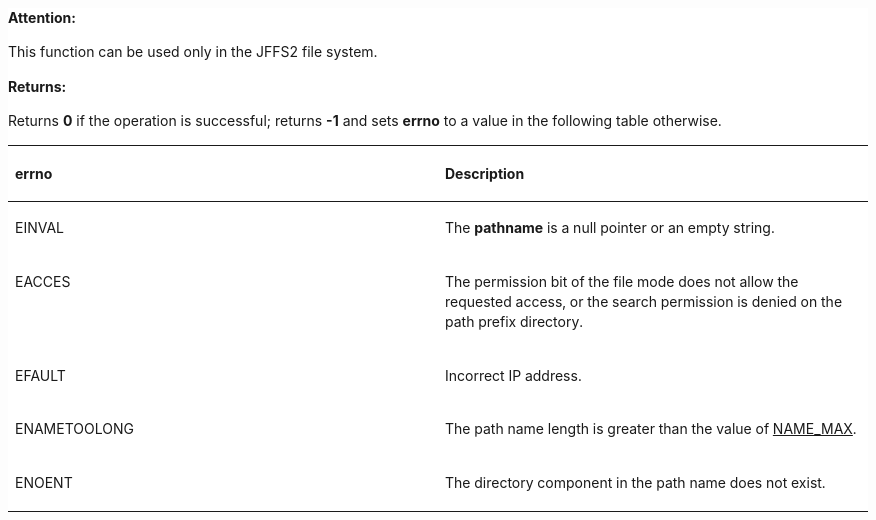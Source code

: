 **Attention:**

This function can be used only in the JFFS2 file system. 

**Returns:**

Returns  **0**  if the operation is successful; returns  **-1**  and sets  **errno**  to a value in the following table otherwise. 

<a name="table36773072165621"></a>
<table><thead align="left"><tr id="row1542261405165621"><th class="cellrowborder" valign="top" width="50%" id="mcps1.1.3.1.1"><p id="p694851532165621"><a name="p694851532165621"></a><a name="p694851532165621"></a>errno </p>
</th>
<th class="cellrowborder" valign="top" width="50%" id="mcps1.1.3.1.2"><p id="p1062338630165621"><a name="p1062338630165621"></a><a name="p1062338630165621"></a>Description  </p>
</th>
</tr>
</thead>
<tbody><tr id="row597739866165621"><td class="cellrowborder" valign="top" width="50%" headers="mcps1.1.3.1.1 "><p id="p396066776165621"><a name="p396066776165621"></a><a name="p396066776165621"></a>EINVAL </p>
</td>
<td class="cellrowborder" valign="top" width="50%" headers="mcps1.1.3.1.2 "><p id="p251416956165621"><a name="p251416956165621"></a><a name="p251416956165621"></a>The <strong id="b666035787165621"><a name="b666035787165621"></a><a name="b666035787165621"></a>pathname</strong> is a null pointer or an empty string. </p>
</td>
</tr>
<tr id="row452361029165621"><td class="cellrowborder" valign="top" width="50%" headers="mcps1.1.3.1.1 "><p id="p907098594165621"><a name="p907098594165621"></a><a name="p907098594165621"></a>EACCES </p>
</td>
<td class="cellrowborder" valign="top" width="50%" headers="mcps1.1.3.1.2 "><p id="p699261178165621"><a name="p699261178165621"></a><a name="p699261178165621"></a>The permission bit of the file mode does not allow the requested access, or the search permission is denied on the path prefix directory. </p>
</td>
</tr>
<tr id="row15946788165621"><td class="cellrowborder" valign="top" width="50%" headers="mcps1.1.3.1.1 "><p id="p1380409742165621"><a name="p1380409742165621"></a><a name="p1380409742165621"></a>EFAULT </p>
</td>
<td class="cellrowborder" valign="top" width="50%" headers="mcps1.1.3.1.2 "><p id="p1963697241165621"><a name="p1963697241165621"></a><a name="p1963697241165621"></a>Incorrect IP address. </p>
</td>
</tr>
<tr id="row1419981847165621"><td class="cellrowborder" valign="top" width="50%" headers="mcps1.1.3.1.1 "><p id="p1873621025165621"><a name="p1873621025165621"></a><a name="p1873621025165621"></a>ENAMETOOLONG </p>
</td>
<td class="cellrowborder" valign="top" width="50%" headers="mcps1.1.3.1.2 "><p id="p1434287949165621"><a name="p1434287949165621"></a><a name="p1434287949165621"></a>The path name length is greater than the value of <a href="utils.md#gac64541bdd81c961304b9babef1402640">NAME_MAX</a>. </p>
</td>
</tr>
<tr id="row1021938291165621"><td class="cellrowborder" valign="top" width="50%" headers="mcps1.1.3.1.1 "><p id="p170121841165621"><a name="p170121841165621"></a><a name="p170121841165621"></a>ENOENT </p>
</td>
<td class="cellrowborder" valign="top" width="50%" headers="mcps1.1.3.1.2 "><p id="p1546461537165621"><a name="p1546461537165621"></a><a name="p1546461537165621"></a>The directory component in the path name does not exist. </p>
</td>
</tr>